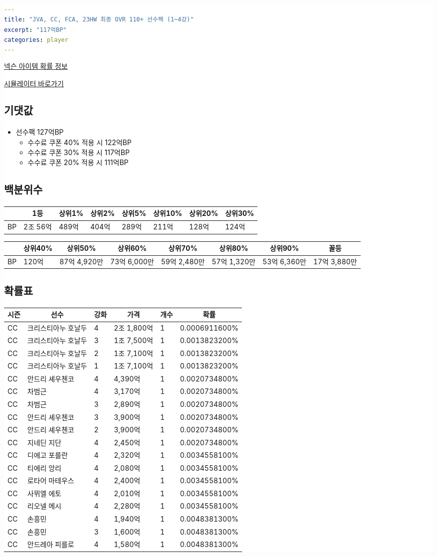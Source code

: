 ```yaml
---
title: "JVA, CC, FCA, 23HW 최종 OVR 110+ 선수팩 (1~4강)"
excerpt: "117억BP"
categories: player
---
```

[넥슨 아이템 확률 정보](http://iteminfo.nexon.com/probability/fco?sn=7743)

[시뮬레이터 바로가기](/simulator/7743)
## 기댓값
- 선수팩 127억BP
  - 수수료 쿠폰 40% 적용 시 122억BP
  - 수수료 쿠폰 30% 적용 시 117억BP
  - 수수료 쿠폰 20% 적용 시 111억BP


## 백분위수

||1등|상위1%|상위2%|상위5%|상위10%|상위20%|상위30%|
|---|---|---|---|---|---|---|---|
|BP|2조 56억|489억|404억|289억|211억|128억|124억|

||상위40%|상위50%|상위60%|상위70%|상위80%|상위90%|꼴등|
|---|---|---|---|---|---|---|---|
|BP|120억|87억 4,920만|73억 6,000만|59억 2,480만|57억 1,320만|53억 6,360만|17억 3,880만|


## 확률표

|시즌|선수|강화|가격|개수|확률|
|---|---|---|---|---|---|
|CC|크리스티아누 호날두|4|2조 1,800억|1|0.0006911600%|
|CC|크리스티아누 호날두|3|1조 7,500억|1|0.0013823200%|
|CC|크리스티아누 호날두|2|1조 7,100억|1|0.0013823200%|
|CC|크리스티아누 호날두|1|1조 7,100억|1|0.0013823200%|
|CC|안드리 셰우첸코|4|4,390억|1|0.0020734800%|
|CC|차범근|4|3,170억|1|0.0020734800%|
|CC|차범근|3|2,890억|1|0.0020734800%|
|CC|안드리 셰우첸코|3|3,900억|1|0.0020734800%|
|CC|안드리 셰우첸코|2|3,900억|1|0.0020734800%|
|CC|지네딘 지단|4|2,450억|1|0.0020734800%|
|CC|디에고 포를란|4|2,320억|1|0.0034558100%|
|CC|티에리 앙리|4|2,080억|1|0.0034558100%|
|CC|로타어 마테우스|4|2,400억|1|0.0034558100%|
|CC|사뮈엘 에토|4|2,010억|1|0.0034558100%|
|CC|리오넬 메시|4|2,280억|1|0.0034558100%|
|CC|손흥민|4|1,940억|1|0.0048381300%|
|CC|손흥민|3|1,600억|1|0.0048381300%|
|CC|안드레아 피를로|4|1,580억|1|0.0048381300%|